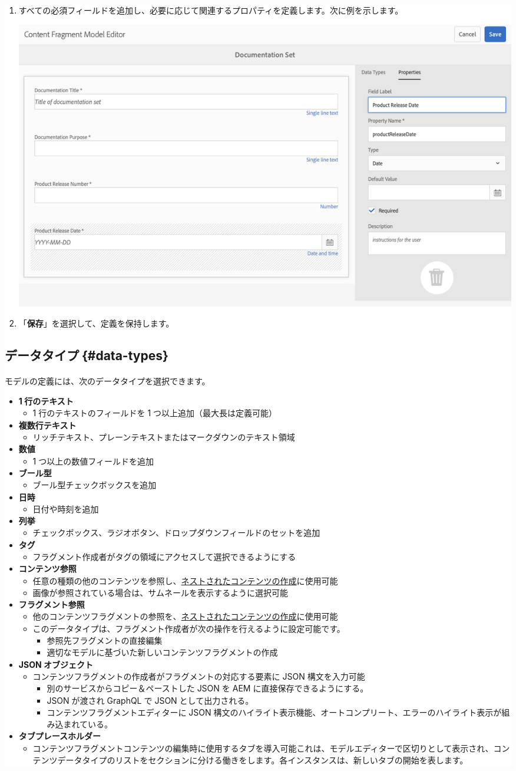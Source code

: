 1. すべての必須フィールドを追加し、必要に応じて関連するプロパティを定義します。次に例を示します。

   ![保存](assets/cfm-models-07.png)

1. 「**保存**」を選択して、定義を保持します。

## データタイプ {#data-types}

モデルの定義には、次のデータタイプを選択できます。

* **1 行のテキスト**
   * 1 行のテキストのフィールドを 1 つ以上追加（最大長は定義可能）
* **複数行テキスト**
   * リッチテキスト、プレーンテキストまたはマークダウンのテキスト領域
* **数値**
   * 1 つ以上の数値フィールドを追加
* **ブール型**
   * ブール型チェックボックスを追加
* **日時**
   * 日付や時刻を追加
* **列挙**
   * チェックボックス、ラジオボタン、ドロップダウンフィールドのセットを追加
* **タグ**
   * フラグメント作成者がタグの領域にアクセスして選択できるようにする
* **コンテンツ参照**
   * 任意の種類の他のコンテンツを参照し、[ネストされたコンテンツの作成](#using-references-to-form-nested-content)に使用可能
   * 画像が参照されている場合は、サムネールを表示するように選択可能
* **フラグメント参照**
   * 他のコンテンツフラグメントの参照を、[ネストされたコンテンツの作成](#using-references-to-form-nested-content)に使用可能
   * このデータタイプは、フラグメント作成者が次の操作を行えるように設定可能です。
      * 参照先フラグメントの直接編集
      * 適切なモデルに基づいた新しいコンテンツフラグメントの作成
* **JSON オブジェクト**
   * コンテンツフラグメントの作成者がフラグメントの対応する要素に JSON 構文を入力可能
      * 別のサービスからコピー＆ペーストした JSON を AEM に直接保存できるようにする。
      * JSON が渡され GraphQL で JSON として出力される。
      * コンテンツフラグメントエディターに JSON 構文のハイライト表示機能、オートコンプリート、エラーのハイライト表示が組み込まれている。
* **タブプレースホルダー**
   * コンテンツフラグメントコンテンツの編集時に使用するタブを導入可能これは、モデルエディターで区切りとして表示され、コンテンツデータタイプのリストをセクションに分ける働きをします。各インスタンスは、新しいタブの開始を表します。